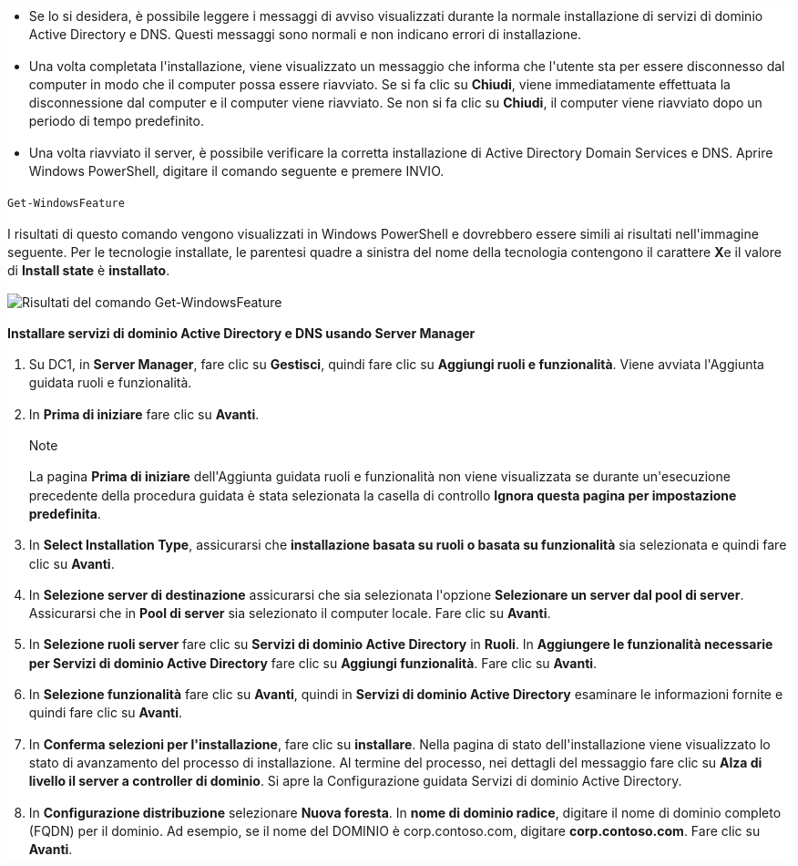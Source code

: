 - Se lo si desidera, è possibile leggere i messaggi di avviso visualizzati durante la normale installazione di servizi di dominio Active Directory e DNS. Questi messaggi sono normali e non indicano errori di installazione.

- Una volta completata l'installazione, viene visualizzato un messaggio che informa che l'utente sta per essere disconnesso dal computer in modo che il computer possa essere riavviato. Se si fa clic su **Chiudi**, viene immediatamente effettuata la disconnessione dal computer e il computer viene riavviato. Se non si fa clic su **Chiudi**, il computer viene riavviato dopo un periodo di tempo predefinito.

- Una volta riavviato il server, è possibile verificare la corretta installazione di Active Directory Domain Services e DNS. Aprire Windows PowerShell, digitare il comando seguente e premere INVIO.

````
Get-WindowsFeature
````

I risultati di questo comando vengono visualizzati in Windows PowerShell e dovrebbero essere simili ai risultati nell'immagine seguente. Per le tecnologie installate, le parentesi quadre a sinistra del nome della tecnologia contengono il carattere **X**e il valore di **Install state** è **installato**.

![Risultati del comando Get-WindowsFeature](../media/Core-Network-Guide/server-roles-installed.jpg)

**Installare servizi di dominio Active Directory e DNS usando Server Manager**

1.  Su DC1, in **Server Manager**, fare clic su **Gestisci**, quindi fare clic su **Aggiungi ruoli e funzionalità**. Viene avviata l'Aggiunta guidata ruoli e funzionalità.

2.  In **Prima di iniziare** fare clic su **Avanti**.

    > [!NOTE]
    > La pagina **Prima di iniziare** dell'Aggiunta guidata ruoli e funzionalità non viene visualizzata se durante un'esecuzione precedente della procedura guidata è stata selezionata la casella di controllo **Ignora questa pagina per impostazione predefinita**.

3.  In **Select Installation Type**, assicurarsi che **installazione basata su ruoli o basata su funzionalità** sia selezionata e quindi fare clic su **Avanti**.

4.  In **Selezione server di destinazione** assicurarsi che sia selezionata l'opzione **Selezionare un server dal pool di server**. Assicurarsi che in **Pool di server** sia selezionato il computer locale. Fare clic su **Avanti**.

5.  In **Selezione ruoli server** fare clic su **Servizi di dominio Active Directory** in **Ruoli**. In **Aggiungere le funzionalità necessarie per Servizi di dominio Active Directory** fare clic su **Aggiungi funzionalità**. Fare clic su **Avanti**.

6.  In **Selezione funzionalità** fare clic su **Avanti**, quindi in **Servizi di dominio Active Directory** esaminare le informazioni fornite e quindi fare clic su **Avanti**.

7.  In **Conferma selezioni per l'installazione**, fare clic su **installare**. Nella pagina di stato dell'installazione viene visualizzato lo stato di avanzamento del processo di installazione. Al termine del processo, nei dettagli del messaggio fare clic su **Alza di livello il server a controller di dominio**. Si apre la Configurazione guidata Servizi di dominio Active Directory.

8.  In **Configurazione distribuzione** selezionare **Nuova foresta**. In **nome di dominio radice**, digitare il nome di dominio completo (FQDN) per il dominio. Ad esempio, se il nome del DOMINIO è corp.contoso.com, digitare **corp.contoso.com**. Fare clic su **Avanti**.
